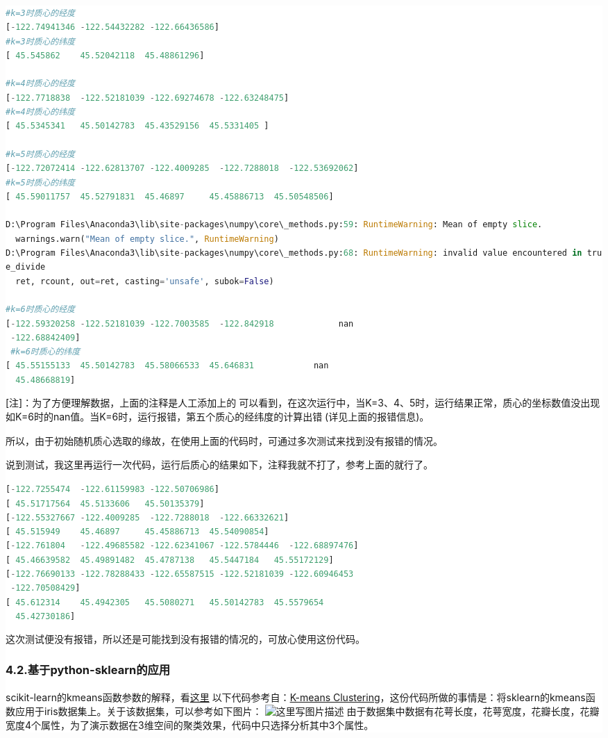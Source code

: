 ```python
#k=3时质心的经度
[-122.74941346 -122.54432282 -122.66436586]
#k=3时质心的纬度
[ 45.545862    45.52042118  45.48861296]

#k=4时质心的经度
[-122.7718838  -122.52181039 -122.69274678 -122.63248475]
#k=4时质心的纬度
[ 45.5345341   45.50142783  45.43529156  45.5331405 ]

#k=5时质心的经度
[-122.72072414 -122.62813707 -122.4009285  -122.7288018  -122.53692062]
#k=5时质心的纬度
[ 45.59011757  45.52791831  45.46897     45.45886713  45.50548506]

D:\Program Files\Anaconda3\lib\site-packages\numpy\core\_methods.py:59: RuntimeWarning: Mean of empty slice.
  warnings.warn("Mean of empty slice.", RuntimeWarning)
D:\Program Files\Anaconda3\lib\site-packages\numpy\core\_methods.py:68: RuntimeWarning: invalid value encountered in true_divide
  ret, rcount, out=ret, casting='unsafe', subok=False)

#k=6时质心的经度
[-122.59320258 -122.52181039 -122.7003585  -122.842918             nan
 -122.68842409]
 #k=6时质心的纬度
[ 45.55155133  45.50142783  45.58066533  45.646831            nan
  45.48668819]
```
[注]：为了方便理解数据，上面的注释是人工添加上的
可以看到，在这次运行中，当K=3、4、5时，运行结果正常，质心的坐标数值没出现如K=6时的nan值。当K=6时，运行报错，第五个质心的经纬度的计算出错 (详见上面的报错信息)。

所以，由于初始随机质心选取的缘故，在使用上面的代码时，可通过多次测试来找到没有报错的情况。

说到测试，我这里再运行一次代码，运行后质心的结果如下，注释我就不打了，参考上面的就行了。

```python
[-122.7255474  -122.61159983 -122.50706986]
[ 45.51717564  45.5133606   45.50135379]
[-122.55327667 -122.4009285  -122.7288018  -122.66332621]
[ 45.515949    45.46897     45.45886713  45.54090854]
[-122.761804   -122.49685582 -122.62341067 -122.5784446  -122.68897476]
[ 45.46639582  45.49891482  45.4787138   45.5447184   45.55172129]
[-122.76690133 -122.78288433 -122.65587515 -122.52181039 -122.60946453
 -122.70508429]
[ 45.612314    45.4942305   45.5080271   45.50142783  45.5579654
  45.42730186]
```
这次测试便没有报错，所以还是可能找到没有报错的情况的，可放心使用这份代码。

### **4.2.基于python-sklearn的应用**
scikit-learn的kmeans函数参数的解释，看[这里](http://scikit-learn.org/stable/modules/generated/sklearn.cluster.KMeans.html)
以下代码参考自：[K-means Clustering](http://scikit-learn.org/stable/auto_examples/cluster/plot_cluster_iris.html#)，这份代码所做的事情是：将sklearn的kmeans函数应用于iris数据集上。关于该数据集，可以参考如下图片：
![这里写图片描述](http://img.blog.csdn.net/20170227215507902?watermark/2/text/aHR0cDovL2Jsb2cuY3Nkbi5uZXQvbGluemNoMw==/font/5a6L5L2T/fontsize/400/fill/I0JBQkFCMA==/dissolve/70/gravity/SouthEast)
由于数据集中数据有花萼长度，花萼宽度，花瓣长度，花瓣宽度4个属性，为了演示数据在3维空间的聚类效果，代码中只选择分析其中3个属性。
